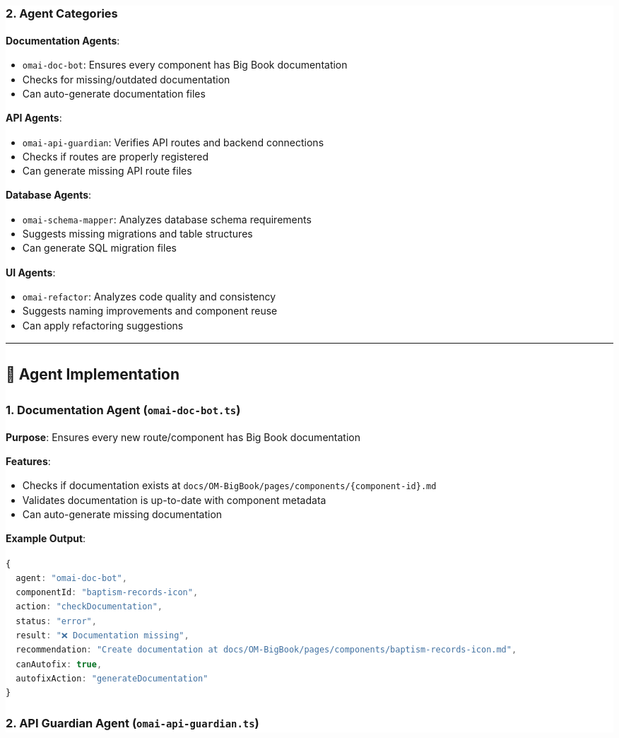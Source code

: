 ```typescript
```

### 2. Agent Categories

**Documentation Agents**:
- `omai-doc-bot`: Ensures every component has Big Book documentation
- Checks for missing/outdated documentation
- Can auto-generate documentation files

**API Agents**:
- `omai-api-guardian`: Verifies API routes and backend connections
- Checks if routes are properly registered
- Can generate missing API route files

**Database Agents**:
- `omai-schema-mapper`: Analyzes database schema requirements
- Suggests missing migrations and table structures
- Can generate SQL migration files

**UI Agents**:
- `omai-refactor`: Analyzes code quality and consistency
- Suggests naming improvements and component reuse
- Can apply refactoring suggestions

---

## 🔧 Agent Implementation

### 1. Documentation Agent (`omai-doc-bot.ts`)

**Purpose**: Ensures every new route/component has Big Book documentation

**Features**:
- Checks if documentation exists at `docs/OM-BigBook/pages/components/{component-id}.md`
- Validates documentation is up-to-date with component metadata
- Can auto-generate missing documentation

**Example Output**:
```typescript
{
  agent: "omai-doc-bot",
  componentId: "baptism-records-icon",
  action: "checkDocumentation",
  status: "error",
  result: "❌ Documentation missing",
  recommendation: "Create documentation at docs/OM-BigBook/pages/components/baptism-records-icon.md",
  canAutofix: true,
  autofixAction: "generateDocumentation"
}
```

### 2. API Guardian Agent (`omai-api-guardian.ts`)
